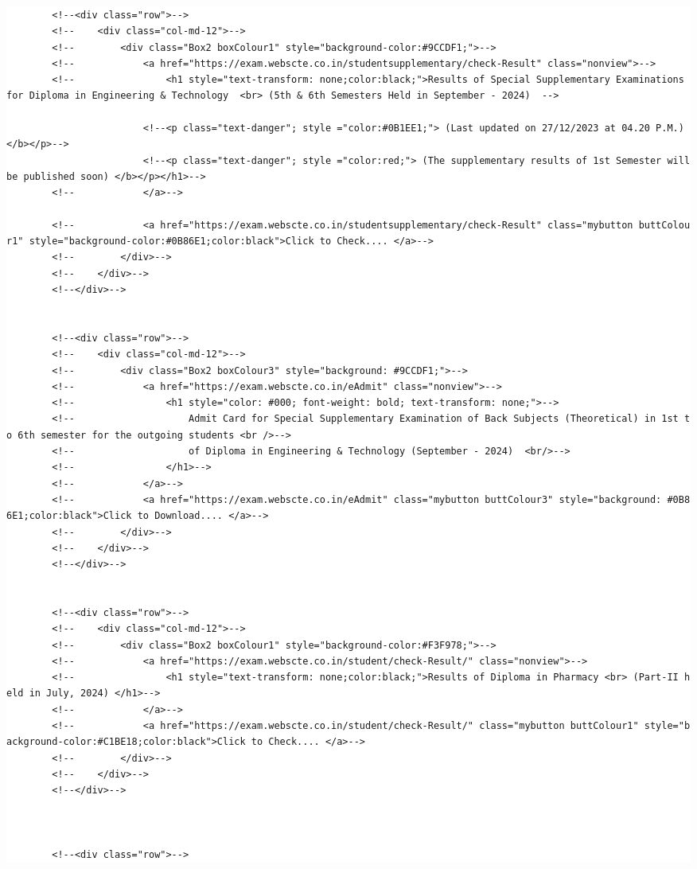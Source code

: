 			
			
			<!--<div class="row">-->
			<!--    <div class="col-md-12">-->
			<!--		<div class="Box2 boxColour1" style="background-color:#9CCDF1;">-->
			<!--			<a href="https://exam.webscte.co.in/studentsupplementary/check-Result" class="nonview">-->
			<!--				<h1 style="text-transform: none;color:black;">Results of Special Supplementary Examinations for Diploma in Engineering & Technology  <br> (5th & 6th Semesters Held in September - 2024)  -->
	                        
	                        <!--<p class="text-danger"; style ="color:#0B1EE1;"> (Last updated on 27/12/2023 at 04.20 P.M.) </b></p>-->
						    <!--<p class="text-danger"; style ="color:red;"> (The supplementary results of 1st Semester will be published soon) </b></p></h1>-->
			<!--			</a>-->
					
			<!--			<a href="https://exam.webscte.co.in/studentsupplementary/check-Result" class="mybutton buttColour1" style="background-color:#0B86E1;color:black">Click to Check.... </a>-->
			<!--		</div>-->
			<!--	</div>-->
			<!--</div>-->
			
			
			<!--<div class="row">-->
			<!--	<div class="col-md-12">-->
			<!--		<div class="Box2 boxColour3" style="background: #9CCDF1;">-->
			<!--			<a href="https://exam.webscte.co.in/eAdmit" class="nonview">-->
			<!--				<h1 style="color: #000; font-weight: bold; text-transform: none;">-->
			<!--					Admit Card for Special Supplementary Examination of Back Subjects (Theoretical) in 1st to 6th semester for the outgoing students <br />-->
			<!--					of Diploma in Engineering & Technology (September - 2024)  <br/>-->
			<!--				</h1>-->
			<!--			</a>-->
			<!--			<a href="https://exam.webscte.co.in/eAdmit" class="mybutton buttColour3" style="background: #0B86E1;color:black">Click to Download.... </a>-->
			<!--		</div>-->
			<!--	</div>-->
			<!--</div>-->
			
			
			<!--<div class="row">-->
			<!--    <div class="col-md-12">-->
			<!--		<div class="Box2 boxColour1" style="background-color:#F3F978;">-->
			<!--			<a href="https://exam.webscte.co.in/student/check-Result/" class="nonview">-->
			<!--				<h1 style="text-transform: none;color:black;">Results of Diploma in Pharmacy <br> (Part-II held in July, 2024) </h1>-->
			<!--			</a>-->
			<!--			<a href="https://exam.webscte.co.in/student/check-Result/" class="mybutton buttColour1" style="background-color:#C1BE18;color:black">Click to Check.... </a>-->
			<!--		</div>-->
			<!--	</div>-->
			<!--</div>-->
			
			
			
			<!--<div class="row">-->
   